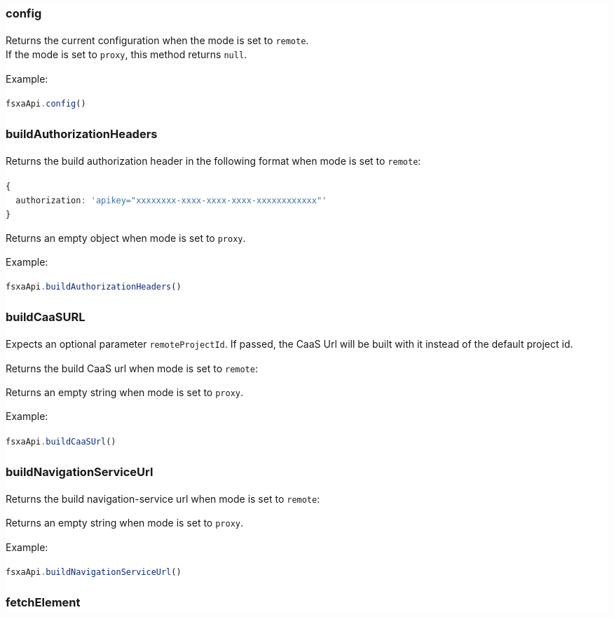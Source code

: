 ### config

Returns the current configuration when the mode is set to `remote`.
<br />
If the mode is set to `proxy`, this method returns `null`.

Example:

```typescript
fsxaApi.config()
```

### buildAuthorizationHeaders

Returns the build authorization header in the following format when mode is set to `remote`:

```typescript
{
  authorization: 'apikey="xxxxxxxx-xxxx-xxxx-xxxx-xxxxxxxxxxxx"'
}
```

Returns an empty object when mode is set to `proxy`.

Example:

```typescript
fsxaApi.buildAuthorizationHeaders()
```

### buildCaaSURL

Expects an optional parameter `remoteProjectId`. If passed, the CaaS Url will be built with it instead of the default project id.

Returns the build CaaS url when mode is set to `remote`:

Returns an empty string when mode is set to `proxy`.

Example:

```typescript
fsxaApi.buildCaaSUrl()
```

### buildNavigationServiceUrl

Returns the build navigation-service url when mode is set to `remote`:

Returns an empty string when mode is set to `proxy`.

Example:

```typescript
fsxaApi.buildNavigationServiceUrl()
```

### fetchElement
